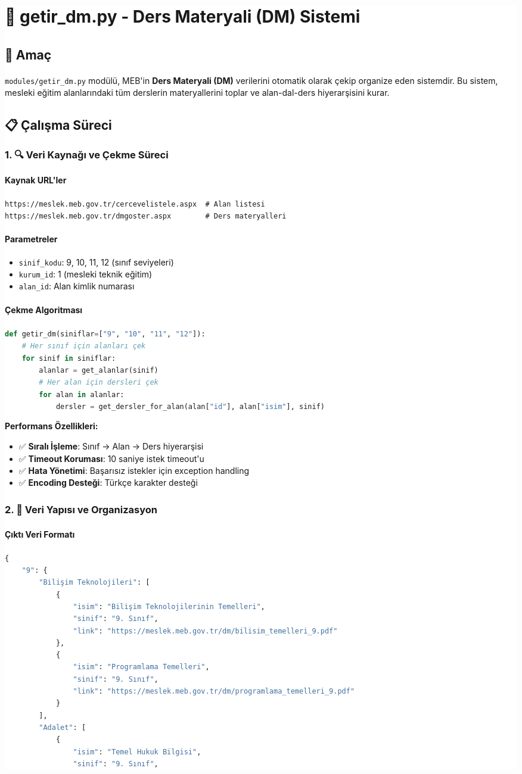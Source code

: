 # 📄 getir_dm.py - Ders Materyali (DM) Sistemi

## 🎯 Amaç

`modules/getir_dm.py` modülü, MEB'in **Ders Materyali (DM)** verilerini otomatik olarak çekip organize eden sistemdir. Bu sistem, mesleki eğitim alanlarındaki tüm derslerin materyallerini toplar ve alan-dal-ders hiyerarşisini kurar.

## 📋 Çalışma Süreci

### 1. 🔍 Veri Kaynağı ve Çekme Süreci

#### Kaynak URL'ler
```
https://meslek.meb.gov.tr/cercevelistele.aspx  # Alan listesi
https://meslek.meb.gov.tr/dmgoster.aspx        # Ders materyalleri
```

#### Parametreler
- `sinif_kodu`: 9, 10, 11, 12 (sınıf seviyeleri)
- `kurum_id`: 1 (mesleki teknik eğitim)
- `alan_id`: Alan kimlik numarası

#### Çekme Algoritması
```python
def getir_dm(siniflar=["9", "10", "11", "12"]):
    # Her sınıf için alanları çek
    for sinif in siniflar:
        alanlar = get_alanlar(sinif)
        # Her alan için dersleri çek
        for alan in alanlar:
            dersler = get_dersler_for_alan(alan["id"], alan["isim"], sinif)
```

**Performans Özellikleri:**
- ✅ **Sıralı İşleme**: Sınıf → Alan → Ders hiyerarşisi
- ✅ **Timeout Koruması**: 10 saniye istek timeout'u
- ✅ **Hata Yönetimi**: Başarısız istekler için exception handling
- ✅ **Encoding Desteği**: Türkçe karakter desteği

### 2. 📁 Veri Yapısı ve Organizasyon

#### Çıktı Veri Formatı
```python
{
    "9": {
        "Bilişim Teknolojileri": [
            {
                "isim": "Bilişim Teknolojilerinin Temelleri",
                "sinif": "9. Sınıf",
                "link": "https://meslek.meb.gov.tr/dm/bilisim_temelleri_9.pdf"
            },
            {
                "isim": "Programlama Temelleri",
                "sinif": "9. Sınıf", 
                "link": "https://meslek.meb.gov.tr/dm/programlama_temelleri_9.pdf"
            }
        ],
        "Adalet": [
            {
                "isim": "Temel Hukuk Bilgisi",
                "sinif": "9. Sınıf",
```